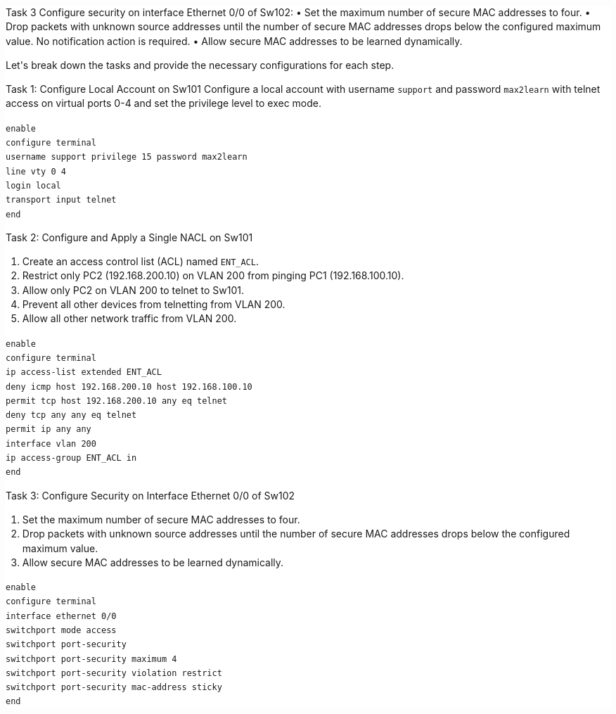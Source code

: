 Task 3
Configure security on interface Ethernet 0/0 of Sw102:
• Set the maximum number of secure MAC addresses to four.
• Drop packets with unknown source addresses until the number of secure MAC addresses drops below the configured maximum value. No notification action is required.
• Allow secure MAC addresses to be learned dynamically.

Let's break down the tasks and provide the necessary configurations for each step.

Task 1: Configure Local Account on Sw101
Configure a local account with username `support` and password `max2learn` with telnet access on virtual ports 0-4 and set the privilege level to exec mode.

```plaintext
enable
configure terminal
username support privilege 15 password max2learn
line vty 0 4
login local
transport input telnet
end
```

Task 2: Configure and Apply a Single NACL on Sw101

1. Create an access control list (ACL) named `ENT_ACL`.
2. Restrict only PC2 (192.168.200.10) on VLAN 200 from pinging PC1 (192.168.100.10).
3. Allow only PC2 on VLAN 200 to telnet to Sw101.
4. Prevent all other devices from telnetting from VLAN 200.
5. Allow all other network traffic from VLAN 200.

```plaintext
enable
configure terminal
ip access-list extended ENT_ACL
deny icmp host 192.168.200.10 host 192.168.100.10
permit tcp host 192.168.200.10 any eq telnet
deny tcp any any eq telnet
permit ip any any
interface vlan 200
ip access-group ENT_ACL in
end
```

Task 3: Configure Security on Interface Ethernet 0/0 of Sw102

1. Set the maximum number of secure MAC addresses to four.
2. Drop packets with unknown source addresses until the number of secure MAC addresses drops below the configured maximum value.
3. Allow secure MAC addresses to be learned dynamically.

```plaintext
enable
configure terminal
interface ethernet 0/0
switchport mode access
switchport port-security
switchport port-security maximum 4
switchport port-security violation restrict
switchport port-security mac-address sticky
end
```
